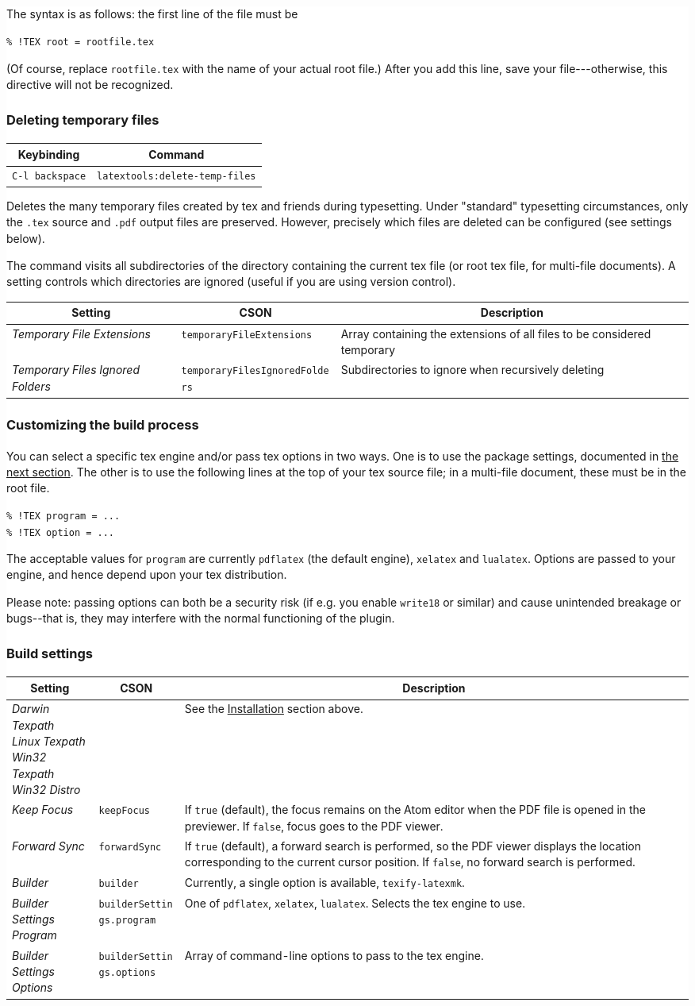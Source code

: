 The syntax is as follows: the first line of the file must be
```
% !TEX root = rootfile.tex
```
(Of course, replace `rootfile.tex` with the name of your actual root file.) After you add this line, save your file---otherwise, this directive will not be recognized.


### Deleting temporary files

| Keybinding | Command |
|---|----|
| `C-l backspace` | `latextools:delete-temp-files`|

Deletes the many temporary files created by tex and friends during typesetting. Under "standard" typesetting circumstances, only the `.tex` source and `.pdf` output files are preserved. However, precisely which files are deleted can be configured (see settings below).

The command visits all subdirectories of the directory containing the current tex file (or root tex file, for multi-file documents). A setting controls which directories are ignored (useful if you are using version control).

| Setting | CSON | Description |
|---|---|---|
| *Temporary File Extensions* | `temporaryFileExtensions` | Array containing the extensions of all files to be considered temporary |
| *Temporary Files Ignored Folders* | `temporaryFilesIgnoredFolders` | Subdirectories to ignore when recursively deleting |


### Customizing the build process

You can select a specific tex engine and/or pass tex options in two ways. One is to use the package settings, documented in [the next section](#build-settings). The other is to use the following lines at the top of your tex source file; in a multi-file document, these must be in the root file.
```
% !TEX program = ...
% !TEX option = ...
```
The acceptable values for `program` are currently `pdflatex` (the default engine), `xelatex` and `lualatex`. Options are passed to your engine, and hence depend upon your tex distribution.

Please note: passing options can both be a security risk (if e.g. you enable `write18` or similar) and cause unintended breakage or bugs--that is, they may interfere with the normal functioning of the plugin.

### Build settings

| Setting | CSON | Description |
|---|---|---|
| *Darwin Texpath* <br> *Linux Texpath* <br> *Win32 Texpath* <br> *Win32 Distro* | | See the [Installation](#installation) section above.|
| *Keep Focus* | `keepFocus` | If `true` (default), the focus remains on the Atom editor when the PDF file is opened in the previewer. If `false`, focus goes to the PDF viewer.|
|*Forward Sync* | `forwardSync` | If `true` (default), a forward search is performed, so the PDF viewer displays the location corresponding to the current cursor position. If `false`, no forward search is performed.|
| *Builder* | `builder` | Currently, a single option is available, `texify-latexmk`.|
| *Builder Settings Program* | `builderSettings.program`| One of `pdflatex`, `xelatex`, `lualatex`. Selects the tex engine to use.|
| *Builder Settings Options* | `builderSettings.options` | Array of command-line options to pass to the tex engine.|
